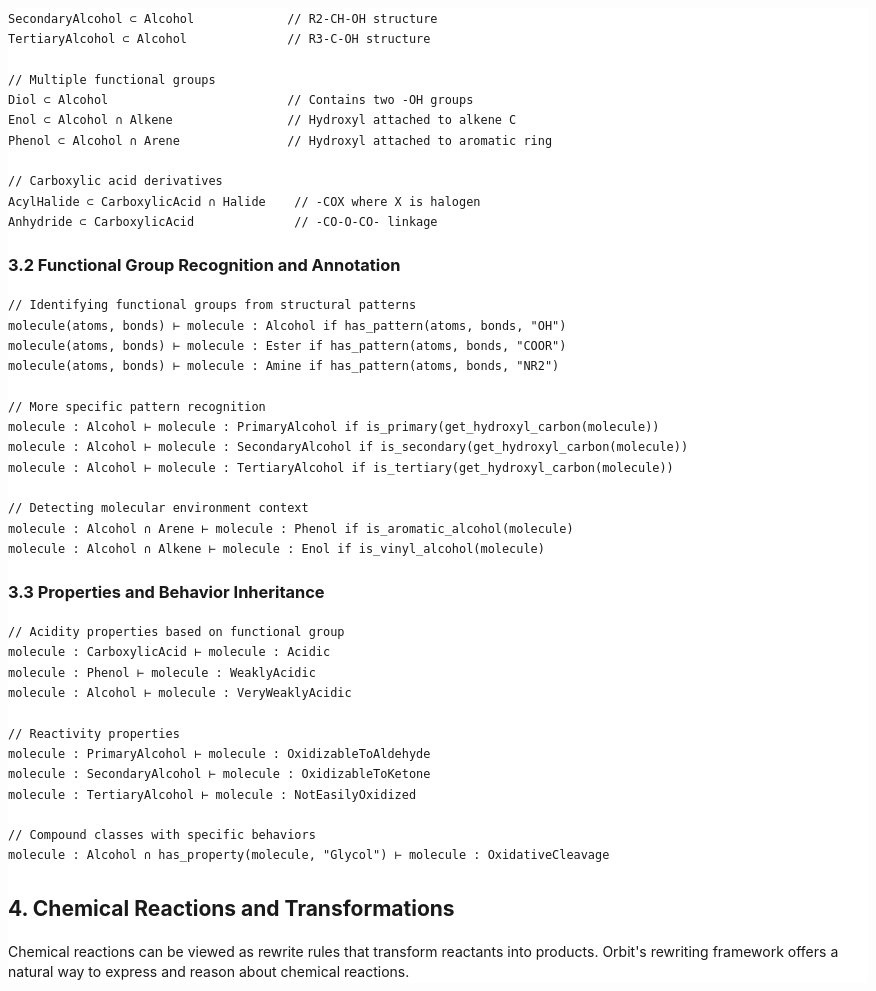 ```orbit
SecondaryAlcohol ⊂ Alcohol             // R2-CH-OH structure
TertiaryAlcohol ⊂ Alcohol              // R3-C-OH structure

// Multiple functional groups
Diol ⊂ Alcohol                         // Contains two -OH groups
Enol ⊂ Alcohol ∩ Alkene                // Hydroxyl attached to alkene C
Phenol ⊂ Alcohol ∩ Arene               // Hydroxyl attached to aromatic ring

// Carboxylic acid derivatives
AcylHalide ⊂ CarboxylicAcid ∩ Halide    // -COX where X is halogen
Anhydride ⊂ CarboxylicAcid              // -CO-O-CO- linkage
```

### 3.2 Functional Group Recognition and Annotation

```orbit
// Identifying functional groups from structural patterns
molecule(atoms, bonds) ⊢ molecule : Alcohol if has_pattern(atoms, bonds, "OH")
molecule(atoms, bonds) ⊢ molecule : Ester if has_pattern(atoms, bonds, "COOR")
molecule(atoms, bonds) ⊢ molecule : Amine if has_pattern(atoms, bonds, "NR2")

// More specific pattern recognition
molecule : Alcohol ⊢ molecule : PrimaryAlcohol if is_primary(get_hydroxyl_carbon(molecule))
molecule : Alcohol ⊢ molecule : SecondaryAlcohol if is_secondary(get_hydroxyl_carbon(molecule))
molecule : Alcohol ⊢ molecule : TertiaryAlcohol if is_tertiary(get_hydroxyl_carbon(molecule))

// Detecting molecular environment context
molecule : Alcohol ∩ Arene ⊢ molecule : Phenol if is_aromatic_alcohol(molecule)
molecule : Alcohol ∩ Alkene ⊢ molecule : Enol if is_vinyl_alcohol(molecule)
```

### 3.3 Properties and Behavior Inheritance

```orbit
// Acidity properties based on functional group
molecule : CarboxylicAcid ⊢ molecule : Acidic
molecule : Phenol ⊢ molecule : WeaklyAcidic
molecule : Alcohol ⊢ molecule : VeryWeaklyAcidic

// Reactivity properties
molecule : PrimaryAlcohol ⊢ molecule : OxidizableToAldehyde
molecule : SecondaryAlcohol ⊢ molecule : OxidizableToKetone
molecule : TertiaryAlcohol ⊢ molecule : NotEasilyOxidized

// Compound classes with specific behaviors
molecule : Alcohol ∩ has_property(molecule, "Glycol") ⊢ molecule : OxidativeCleavage
```

## 4. Chemical Reactions and Transformations

Chemical reactions can be viewed as rewrite rules that transform reactants into products. Orbit's rewriting framework offers a natural way to express and reason about chemical reactions.
